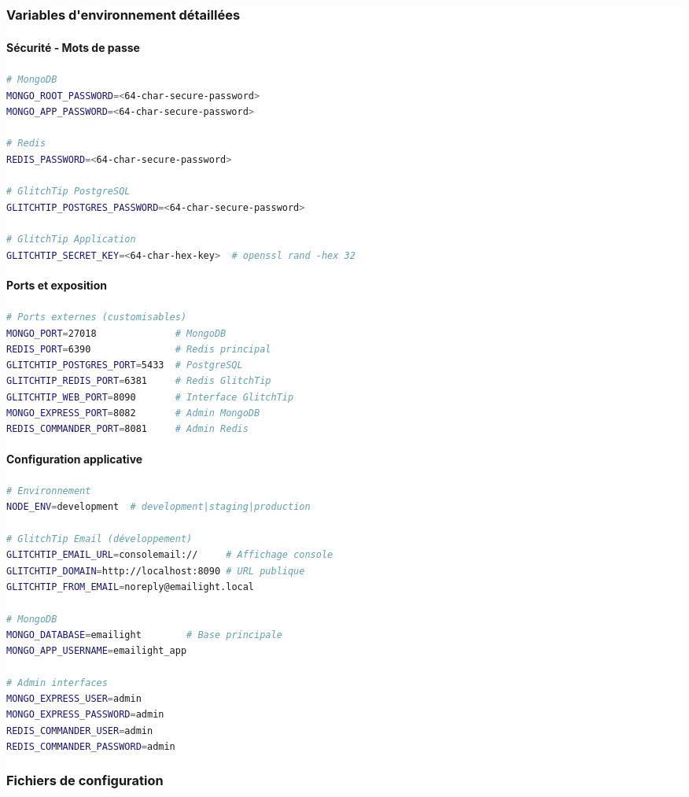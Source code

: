 ### Variables d'environnement détaillées

#### **Sécurité - Mots de passe**
```bash
# MongoDB
MONGO_ROOT_PASSWORD=<64-char-secure-password>
MONGO_APP_PASSWORD=<64-char-secure-password>

# Redis  
REDIS_PASSWORD=<64-char-secure-password>

# GlitchTip PostgreSQL
GLITCHTIP_POSTGRES_PASSWORD=<64-char-secure-password>

# GlitchTip Application
GLITCHTIP_SECRET_KEY=<64-char-hex-key>  # openssl rand -hex 32
```

#### **Ports et exposition**
```bash
# Ports externes (customisables)
MONGO_PORT=27018              # MongoDB
REDIS_PORT=6390               # Redis principal
GLITCHTIP_POSTGRES_PORT=5433  # PostgreSQL
GLITCHTIP_REDIS_PORT=6381     # Redis GlitchTip
GLITCHTIP_WEB_PORT=8090       # Interface GlitchTip
MONGO_EXPRESS_PORT=8082       # Admin MongoDB
REDIS_COMMANDER_PORT=8081     # Admin Redis
```

#### **Configuration applicative**
```bash
# Environnement
NODE_ENV=development  # development|staging|production

# GlitchTip Email (développement)
GLITCHTIP_EMAIL_URL=consolemail://     # Affichage console
GLITCHTIP_DOMAIN=http://localhost:8090 # URL publique
GLITCHTIP_FROM_EMAIL=noreply@emailight.local

# MongoDB
MONGO_DATABASE=emailight        # Base principale
MONGO_APP_USERNAME=emailight_app

# Admin interfaces
MONGO_EXPRESS_USER=admin
MONGO_EXPRESS_PASSWORD=admin
REDIS_COMMANDER_USER=admin  
REDIS_COMMANDER_PASSWORD=admin
```

### Fichiers de configuration
